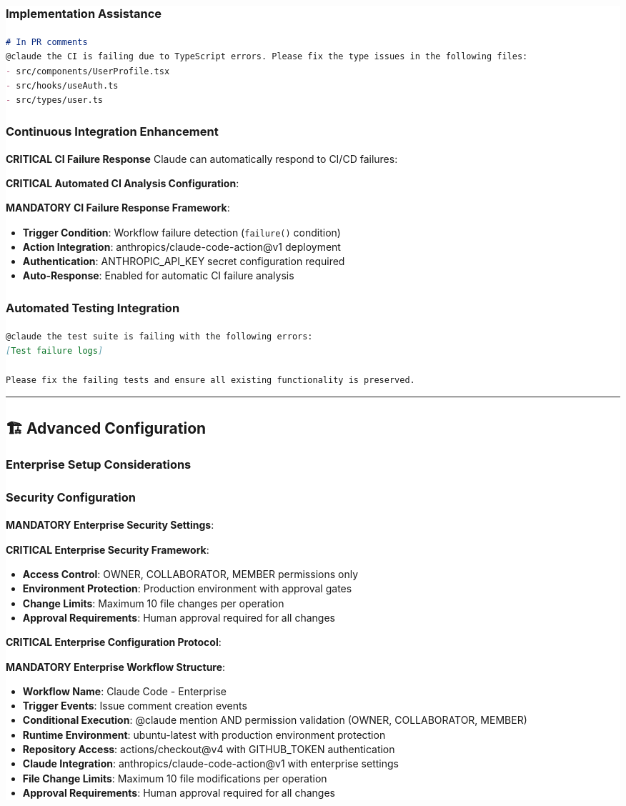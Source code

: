 ### **Implementation Assistance**
```markdown
# In PR comments
@claude the CI is failing due to TypeScript errors. Please fix the type issues in the following files:
- src/components/UserProfile.tsx
- src/hooks/useAuth.ts
- src/types/user.ts
```

### **Continuous Integration Enhancement**

**CRITICAL CI Failure Response**
Claude can automatically respond to CI/CD failures:

**CRITICAL Automated CI Analysis Configuration**:

**MANDATORY CI Failure Response Framework**:
- **Trigger Condition**: Workflow failure detection (`failure()` condition)
- **Action Integration**: anthropics/claude-code-action@v1 deployment
- **Authentication**: ANTHROPIC_API_KEY secret configuration required
- **Auto-Response**: Enabled for automatic CI failure analysis

### **Automated Testing Integration**
```markdown
@claude the test suite is failing with the following errors:
[Test failure logs]

Please fix the failing tests and ensure all existing functionality is preserved.
```

---

## 🏗️ Advanced Configuration

### **Enterprise Setup Considerations**

### **Security Configuration**

**MANDATORY Enterprise Security Settings**:

**CRITICAL Enterprise Security Framework**:
- **Access Control**: OWNER, COLLABORATOR, MEMBER permissions only
- **Environment Protection**: Production environment with approval gates
- **Change Limits**: Maximum 10 file changes per operation
- **Approval Requirements**: Human approval required for all changes

**CRITICAL Enterprise Configuration Protocol**:

**MANDATORY Enterprise Workflow Structure**:
- **Workflow Name**: Claude Code - Enterprise
- **Trigger Events**: Issue comment creation events
- **Conditional Execution**: @claude mention AND permission validation (OWNER, COLLABORATOR, MEMBER)
- **Runtime Environment**: ubuntu-latest with production environment protection
- **Repository Access**: actions/checkout@v4 with GITHUB_TOKEN authentication
- **Claude Integration**: anthropics/claude-code-action@v1 with enterprise settings
- **File Change Limits**: Maximum 10 file modifications per operation
- **Approval Requirements**: Human approval required for all changes
